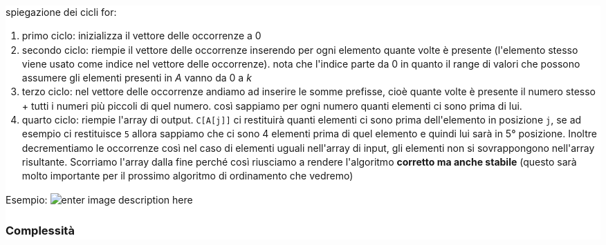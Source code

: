 spiegazione dei cicli for:

1. primo ciclo: inizializza il vettore delle occorrenze a $0$
2. secondo ciclo: riempie il vettore delle occorrenze inserendo per ogni elemento quante volte è presente (l'elemento stesso viene usato come indice nel vettore delle occorrenze).
nota che l'indice parte da $0$ in quanto il range di valori che possono assumere gli elementi presenti in $A$ vanno da $0$ a $k$
3. terzo ciclo: nel vettore delle occorrenze andiamo ad inserire le somme prefisse, cioè quante volte è presente il numero stesso + tutti i numeri più piccoli di quel numero. così sappiamo per ogni numero quanti elementi ci sono prima di lui.
4. quarto ciclo: riempie l'array di output. `C[A[j]]` ci restituirà quanti elementi ci sono prima dell'elemento in posizione `j`, se ad esempio ci restituisce `5` allora sappiamo che ci sono 4 elementi prima di quel elemento e quindi lui sarà in 5° posizione.
Inoltre decrementiamo le occorrenze così nel caso di elementi uguali nell'array di input, gli elementi non si sovrappongono nell'array risultante.
Scorriamo l'array dalla fine perché così riusciamo a rendere l'algoritmo **corretto ma anche stabile** (questo sarà molto importante per il prossimo algoritmo di ordinamento che vedremo)

Esempio:
![enter image description here](https://i.ibb.co/JqJCTqD/esempio-1.png)

### Complessità

